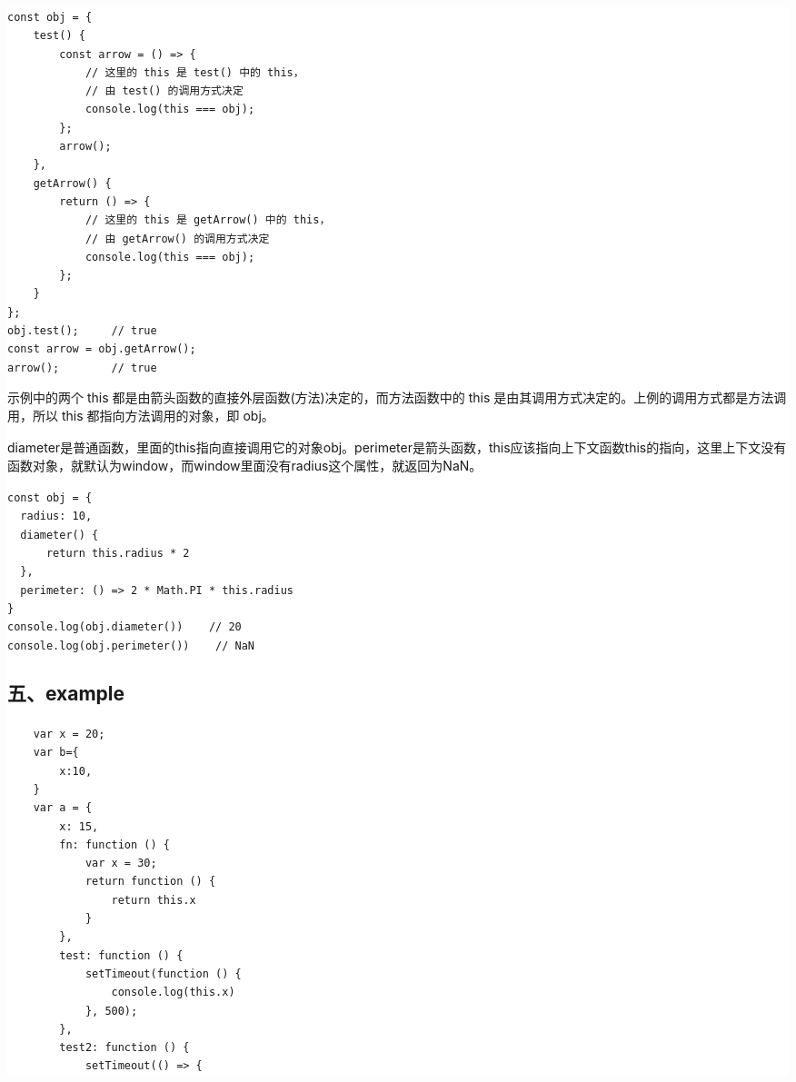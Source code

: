 ```
const obj = {
    test() {
        const arrow = () => {
            // 这里的 this 是 test() 中的 this，
            // 由 test() 的调用方式决定
            console.log(this === obj);
        };
        arrow();
    },
    getArrow() {
        return () => {
            // 这里的 this 是 getArrow() 中的 this，
            // 由 getArrow() 的调用方式决定
            console.log(this === obj);
        };
    }
};
obj.test();     // true
const arrow = obj.getArrow();
arrow();        // true
```

示例中的两个 this 都是由箭头函数的直接外层函数(方法)决定的，而方法函数中的 this 是由其调用方式决定的。上例的调用方式都是方法调用，所以 this 都指向方法调用的对象，即 obj。


diameter是普通函数，里面的this指向直接调用它的对象obj。perimeter是箭头函数，this应该指向上下文函数this的指向，这里上下文没有函数对象，就默认为window，而window里面没有radius这个属性，就返回为NaN。


```
const obj = {
  radius: 10,  
  diameter() {    
      return this.radius * 2
  },  
  perimeter: () => 2 * Math.PI * this.radius
}
console.log(obj.diameter())    // 20
console.log(obj.perimeter())    // NaN

```



## 五、example

```
    var x = 20;
    var b={
        x:10,
    }
    var a = {
        x: 15,
        fn: function () {
            var x = 30;
            return function () {
                return this.x
            }
        },
        test: function () {
            setTimeout(function () {
                console.log(this.x)
            }, 500);
        },
        test2: function () {
            setTimeout(() => {
```